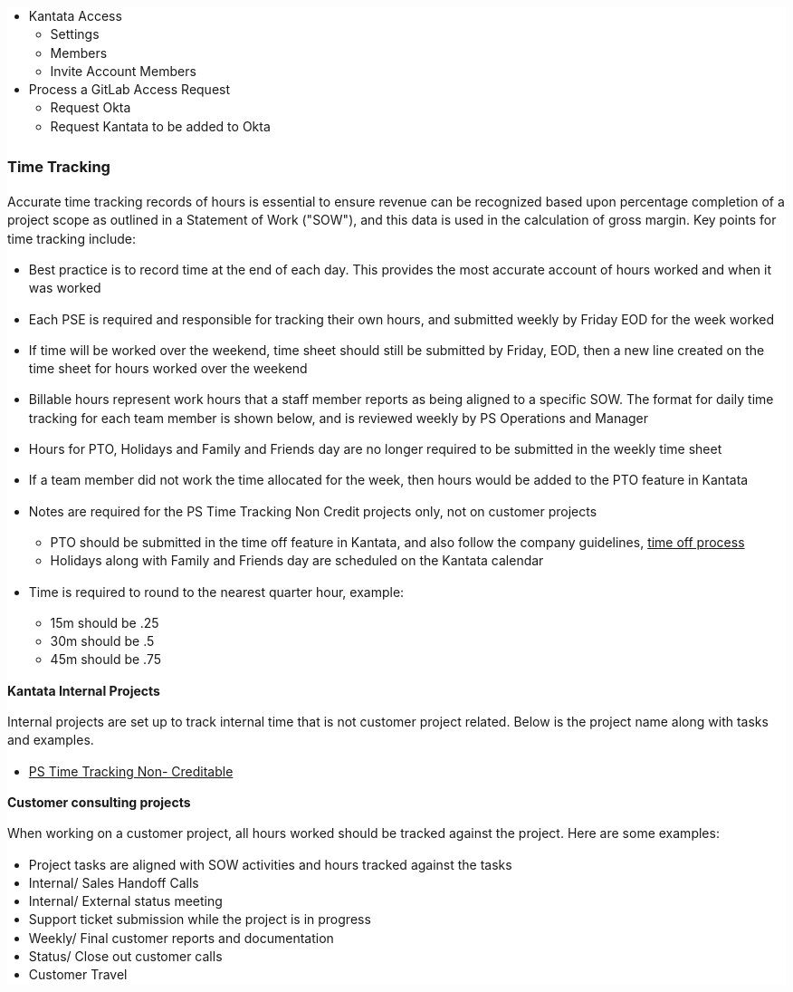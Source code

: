 - Kantata Access
  - Settings
  - Members
  - Invite Account Members
- Process a GitLab Access Request
  - Request Okta
  - Request Kantata to be added to Okta

### Time Tracking

Accurate time tracking records of hours is essential to ensure revenue can be recognized based upon percentage completion of a project scope as outlined in a Statement of Work ("SOW"), and this data is used in the calculation of gross margin. Key points for time tracking include:

- Best practice is to record time at the end of each day. This provides the most accurate account of hours worked and when it was worked
- Each PSE is required and responsible for tracking their own hours, and submitted weekly by Friday EOD for the week worked
- If time will be worked over the weekend, time sheet should still be submitted by Friday, EOD, then a new line created on the time sheet for hours worked over the weekend
- Billable hours represent work hours that a staff member reports as being aligned to a specific SOW. The format for daily time tracking for each team member is shown below, and is reviewed weekly by PS Operations and Manager
- Hours for PTO, Holidays and Family and Friends day are no longer required to be submitted in the weekly time sheet
- If a team member did not work the time allocated for the week, then hours would be added to the PTO feature in Kantata
- Notes are required for the PS Time Tracking Non Credit projects only, not on customer projects

  - PTO should be submitted in the time off feature in Kantata, and also follow the company guidelines, [time off process](/handbook/people-group/paid-time-off/#a-gitlab-team-members-guide-to-time-off)
  - Holidays along with Family and Friends day are scheduled on the Kantata calendar

- Time is required to round to the nearest quarter hour, example:
  - 15m should be .25
  - 30m should be .5
  - 45m should be .75

****Kantata Internal Projects****

Internal projects are set up to track internal time that is not customer project related. Below is the project name along with tasks and examples.

- [PS Time Tracking Non- Creditable](https://gitlab.mavenlink.com/workspaces/34595955/?tab=project-workspace)

****Customer consulting projects****

  When working on a customer project, all hours worked should be tracked against the project.  Here are some examples:

- Project tasks are aligned with SOW activities and hours tracked against the tasks
- Internal/ Sales Handoff Calls
- Internal/ External status meeting
- Support ticket submission while the project is in progress
- Weekly/ Final customer reports and documentation
- Status/ Close out customer calls
- Customer Travel
